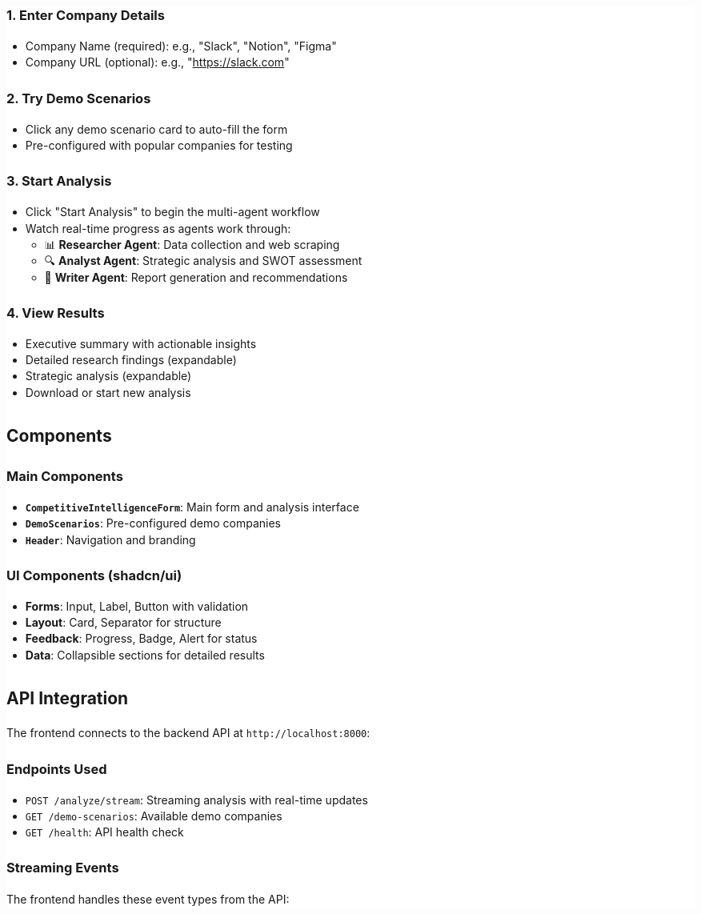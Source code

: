### 1. **Enter Company Details**
   - Company Name (required): e.g., "Slack", "Notion", "Figma"
   - Company URL (optional): e.g., "https://slack.com"

### 2. **Try Demo Scenarios**
   - Click any demo scenario card to auto-fill the form
   - Pre-configured with popular companies for testing

### 3. **Start Analysis**
   - Click "Start Analysis" to begin the multi-agent workflow
   - Watch real-time progress as agents work through:
     - 📊 **Researcher Agent**: Data collection and web scraping
     - 🔍 **Analyst Agent**: Strategic analysis and SWOT assessment
     - 📝 **Writer Agent**: Report generation and recommendations

### 4. **View Results**
   - Executive summary with actionable insights
   - Detailed research findings (expandable)
   - Strategic analysis (expandable)
   - Download or start new analysis

## Components

### Main Components

- **`CompetitiveIntelligenceForm`**: Main form and analysis interface
- **`DemoScenarios`**: Pre-configured demo companies
- **`Header`**: Navigation and branding

### UI Components (shadcn/ui)

- **Forms**: Input, Label, Button with validation
- **Layout**: Card, Separator for structure
- **Feedback**: Progress, Badge, Alert for status
- **Data**: Collapsible sections for detailed results

## API Integration

The frontend connects to the backend API at `http://localhost:8000`:

### Endpoints Used

- `POST /analyze/stream`: Streaming analysis with real-time updates
- `GET /demo-scenarios`: Available demo companies
- `GET /health`: API health check

### Streaming Events

The frontend handles these event types from the API:
